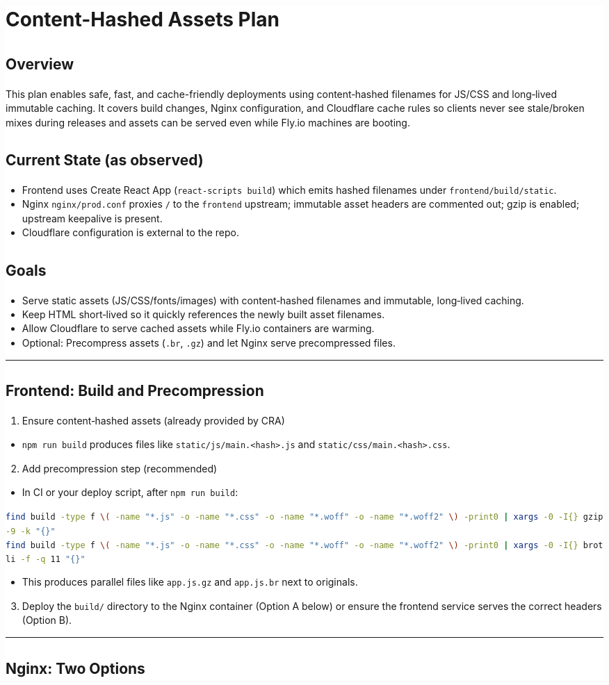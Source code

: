 # Content-Hashed Assets Plan

## Overview

This plan enables safe, fast, and cache-friendly deployments using content‑hashed filenames for JS/CSS and long‑lived immutable caching. It covers build changes, Nginx configuration, and Cloudflare cache rules so clients never see stale/broken mixes during releases and assets can be served even while Fly.io machines are booting.

## Current State (as observed)

- Frontend uses Create React App (`react-scripts build`) which emits hashed filenames under `frontend/build/static`.
- Nginx `nginx/prod.conf` proxies `/` to the `frontend` upstream; immutable asset headers are commented out; gzip is enabled; upstream keepalive is present.
- Cloudflare configuration is external to the repo.

## Goals

- Serve static assets (JS/CSS/fonts/images) with content‑hashed filenames and immutable, long‑lived caching.
- Keep HTML short‑lived so it quickly references the newly built asset filenames.
- Allow Cloudflare to serve cached assets while Fly.io containers are warming.
- Optional: Precompress assets (`.br`, `.gz`) and let Nginx serve precompressed files.

---

## Frontend: Build and Precompression

1) Ensure content‑hashed assets (already provided by CRA)

- `npm run build` produces files like `static/js/main.<hash>.js` and `static/css/main.<hash>.css`.

2) Add precompression step (recommended)

- In CI or your deploy script, after `npm run build`:

```bash
find build -type f \( -name "*.js" -o -name "*.css" -o -name "*.woff" -o -name "*.woff2" \) -print0 | xargs -0 -I{} gzip -9 -k "{}"
find build -type f \( -name "*.js" -o -name "*.css" -o -name "*.woff" -o -name "*.woff2" \) -print0 | xargs -0 -I{} brotli -f -q 11 "{}"
```

- This produces parallel files like `app.js.gz` and `app.js.br` next to originals.

3) Deploy the `build/` directory to the Nginx container (Option A below) or ensure the frontend service serves the correct headers (Option B).

---

## Nginx: Two Options
